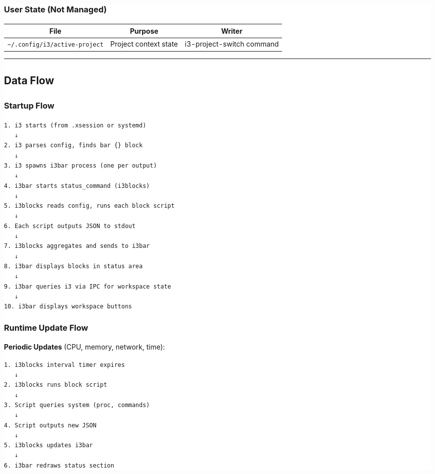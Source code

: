 ### User State (Not Managed)

| File | Purpose | Writer |
|------|---------|--------|
| `~/.config/i3/active-project` | Project context state | i3-project-switch command |

---

## Data Flow

### Startup Flow

```
1. i3 starts (from .xsession or systemd)
   ↓
2. i3 parses config, finds bar {} block
   ↓
3. i3 spawns i3bar process (one per output)
   ↓
4. i3bar starts status_command (i3blocks)
   ↓
5. i3blocks reads config, runs each block script
   ↓
6. Each script outputs JSON to stdout
   ↓
7. i3blocks aggregates and sends to i3bar
   ↓
8. i3bar displays blocks in status area
   ↓
9. i3bar queries i3 via IPC for workspace state
   ↓
10. i3bar displays workspace buttons
```

### Runtime Update Flow

**Periodic Updates** (CPU, memory, network, time):
```
1. i3blocks interval timer expires
   ↓
2. i3blocks runs block script
   ↓
3. Script queries system (proc, commands)
   ↓
4. Script outputs new JSON
   ↓
5. i3blocks updates i3bar
   ↓
6. i3bar redraws status section
```
